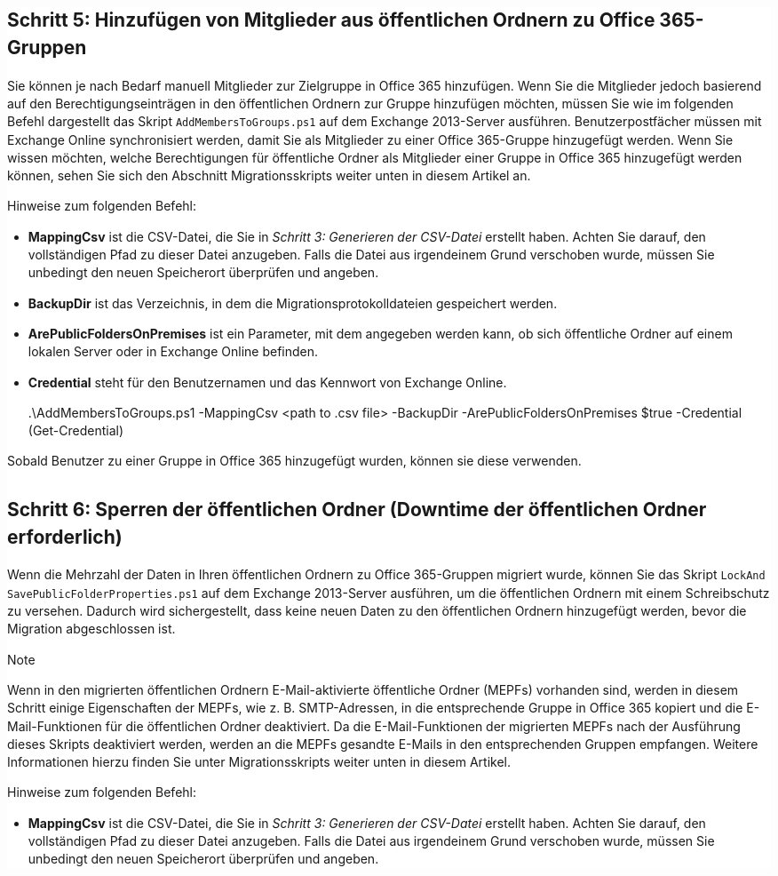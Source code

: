 ## Schritt 5: Hinzufügen von Mitglieder aus öffentlichen Ordnern zu Office 365-Gruppen

Sie können je nach Bedarf manuell Mitglieder zur Zielgruppe in Office 365 hinzufügen. Wenn Sie die Mitglieder jedoch basierend auf den Berechtigungseinträgen in den öffentlichen Ordnern zur Gruppe hinzufügen möchten, müssen Sie wie im folgenden Befehl dargestellt das Skript `AddMembersToGroups.ps1` auf dem Exchange 2013-Server ausführen. Benutzerpostfächer müssen mit Exchange Online synchronisiert werden, damit Sie als Mitglieder zu einer Office 365-Gruppe hinzugefügt werden. Wenn Sie wissen möchten, welche Berechtigungen für öffentliche Ordner als Mitglieder einer Gruppe in Office 365 hinzugefügt werden können, sehen Sie sich den Abschnitt Migrationsskripts weiter unten in diesem Artikel an.

Hinweise zum folgenden Befehl:

  - **MappingCsv** ist die CSV-Datei, die Sie in *Schritt 3: Generieren der CSV-Datei* erstellt haben. Achten Sie darauf, den vollständigen Pfad zu dieser Datei anzugeben. Falls die Datei aus irgendeinem Grund verschoben wurde, müssen Sie unbedingt den neuen Speicherort überprüfen und angeben.

  - **BackupDir** ist das Verzeichnis, in dem die Migrationsprotokolldateien gespeichert werden.

  - **ArePublicFoldersOnPremises** ist ein Parameter, mit dem angegeben werden kann, ob sich öffentliche Ordner auf einem lokalen Server oder in Exchange Online befinden.

  - **Credential** steht für den Benutzernamen und das Kennwort von Exchange Online.



    .\AddMembersToGroups.ps1 -MappingCsv <path to .csv file> -BackupDir <path to backup directory> -ArePublicFoldersOnPremises $true -Credential (Get-Credential)

Sobald Benutzer zu einer Gruppe in Office 365 hinzugefügt wurden, können sie diese verwenden.

## Schritt 6: Sperren der öffentlichen Ordner (Downtime der öffentlichen Ordner erforderlich)

Wenn die Mehrzahl der Daten in Ihren öffentlichen Ordnern zu Office 365-Gruppen migriert wurde, können Sie das Skript `LockAndSavePublicFolderProperties.ps1` auf dem Exchange 2013-Server ausführen, um die öffentlichen Ordnern mit einem Schreibschutz zu versehen. Dadurch wird sichergestellt, dass keine neuen Daten zu den öffentlichen Ordnern hinzugefügt werden, bevor die Migration abgeschlossen ist.


> [!NOTE]
> Wenn in den migrierten öffentlichen Ordnern E-Mail-aktivierte öffentliche Ordner (MEPFs) vorhanden sind, werden in diesem Schritt einige Eigenschaften der MEPFs, wie z. B. SMTP-Adressen, in die entsprechende Gruppe in Office 365 kopiert und die E-Mail-Funktionen für die öffentlichen Ordner deaktiviert. Da die E-Mail-Funktionen der migrierten MEPFs nach der Ausführung dieses Skripts deaktiviert werden, werden an die MEPFs gesandte E-Mails in den entsprechenden Gruppen empfangen. Weitere Informationen hierzu finden Sie unter Migrationsskripts weiter unten in diesem Artikel.



Hinweise zum folgenden Befehl:

  - **MappingCsv** ist die CSV-Datei, die Sie in *Schritt 3: Generieren der CSV-Datei* erstellt haben. Achten Sie darauf, den vollständigen Pfad zu dieser Datei anzugeben. Falls die Datei aus irgendeinem Grund verschoben wurde, müssen Sie unbedingt den neuen Speicherort überprüfen und angeben.
